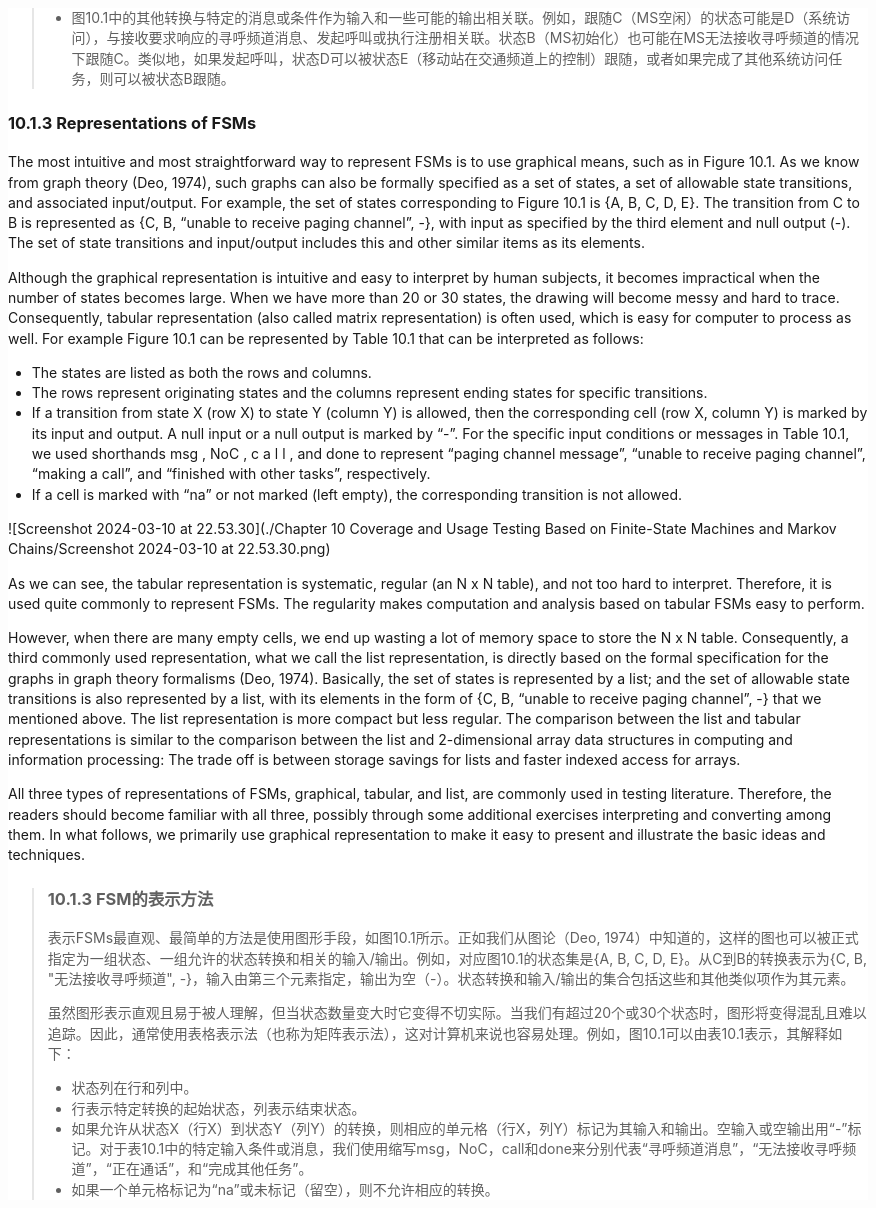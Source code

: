 > - 图10.1中的其他转换与特定的消息或条件作为输入和一些可能的输出相关联。例如，跟随C（MS空闲）的状态可能是D（系统访问），与接收要求响应的寻呼频道消息、发起呼叫或执行注册相关联。状态B（MS初始化）也可能在MS无法接收寻呼频道的情况下跟随C。类似地，如果发起呼叫，状态D可以被状态E（移动站在交通频道上的控制）跟随，或者如果完成了其他系统访问任务，则可以被状态B跟随。

### 10.1.3 Representations of FSMs

The most intuitive and most straightforward way to represent FSMs is to use graphical means, such as in Figure 10.1. As we know from graph theory (Deo, 1974), such graphs can also be formally specified as a set of states, a set of allowable state transitions, and associated input/output. For example, the set of states corresponding to Figure 10.1 is {A, B, C, D, E}. The transition from C to B is represented as {C, B, “unable to receive paging channel”, -}, with input as specified by the third element and null output (-). The set of state transitions and input/output includes this and other similar items as its elements.

Although the graphical representation is intuitive and easy to interpret by human subjects, it becomes impractical when the number of states becomes large. When we have more than 20 or 30 states, the drawing will become messy and hard to trace. Consequently, tabular representation (also called matrix representation) is often used, which is easy for computer to process as well. For example Figure 10.1 can be represented by Table 10.1 that can be interpreted as follows:

* The states are listed as both the rows and columns.
* The rows represent originating states and the columns represent ending states for specific transitions.
* If a transition from state X (row X) to state Y (column Y) is allowed, then the corresponding cell (row X, column Y) is marked by its input and output. A null input or a null output is marked by “-”. For the specific input conditions or messages in Table 10.1, we used shorthands msg , NoC , c a l l ,  and done to represent “paging channel message”, “unable to receive paging channel”, “making a call”, and “finished with other tasks”, respectively.
* If a cell is marked with “na” or not marked (left empty), the corresponding transition is not allowed.

![Screenshot 2024-03-10 at 22.53.30](./Chapter 10 Coverage and Usage Testing Based on Finite-State Machines and Markov Chains/Screenshot 2024-03-10 at 22.53.30.png)

As we can see, the tabular representation is systematic, regular (an N x N table), and not too hard to interpret. Therefore, it is used quite commonly to represent FSMs. The regularity makes computation and analysis based on tabular FSMs easy to perform. 

However, when there are many empty cells, we end up wasting a lot of memory space to store the N x N table. Consequently, a third commonly used representation, what we call the list representation, is directly based on the formal specification for the graphs in graph theory formalisms (Deo, 1974). Basically, the set of states is represented by a list; and the set of allowable state transitions is also represented by a list, with its elements in the form of {C, B, “unable to receive paging channel”, -} that we mentioned above. The list representation is more compact but less regular. The comparison between the list and tabular representations is similar to the comparison between the list and 2-dimensional array data structures in computing and information processing: The trade off is between storage savings for lists and faster indexed access for arrays. 

All three types of representations of FSMs, graphical, tabular, and list, are commonly used in testing literature. Therefore, the readers should become familiar with all three, possibly through some additional exercises interpreting and converting among them. In what follows, we primarily use graphical representation to make it easy to present and illustrate the basic ideas and techniques.

> ### 10.1.3 FSM的表示方法
>
> 表示FSMs最直观、最简单的方法是使用图形手段，如图10.1所示。正如我们从图论（Deo, 1974）中知道的，这样的图也可以被正式指定为一组状态、一组允许的状态转换和相关的输入/输出。例如，对应图10.1的状态集是{A, B, C, D, E}。从C到B的转换表示为{C, B, "无法接收寻呼频道", -}，输入由第三个元素指定，输出为空（-）。状态转换和输入/输出的集合包括这些和其他类似项作为其元素。
>
> 虽然图形表示直观且易于被人理解，但当状态数量变大时它变得不切实际。当我们有超过20个或30个状态时，图形将变得混乱且难以追踪。因此，通常使用表格表示法（也称为矩阵表示法），这对计算机来说也容易处理。例如，图10.1可以由表10.1表示，其解释如下：
>
> - 状态列在行和列中。
> - 行表示特定转换的起始状态，列表示结束状态。
> - 如果允许从状态X（行X）到状态Y（列Y）的转换，则相应的单元格（行X，列Y）标记为其输入和输出。空输入或空输出用“-”标记。对于表10.1中的特定输入条件或消息，我们使用缩写msg，NoC，call和done来分别代表“寻呼频道消息”，“无法接收寻呼频道”，“正在通话”，和“完成其他任务”。
> - 如果一个单元格标记为“na”或未标记（留空），则不允许相应的转换。
>